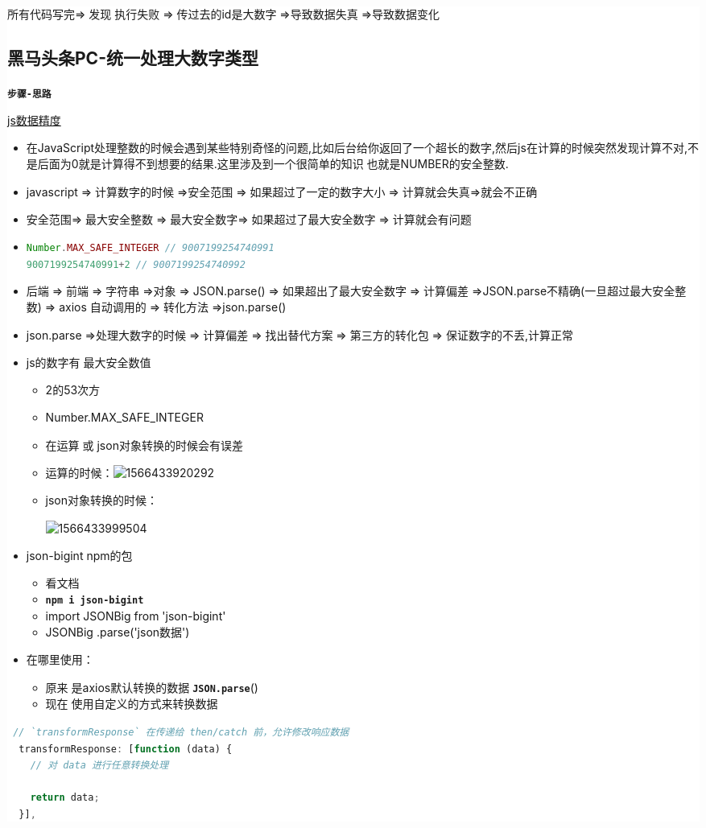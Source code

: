   所有代码写完=> 发现 执行失败 => 传过去的id是大数字 =>导致数据失真 =>导致数据变化 

## 黑马头条PC-统一处理大数字类型

**`步骤-思路`**

[js数据精度](https://juejin.im/post/5af3f84bf265da0b7c074be6)

- 在JavaScript处理整数的时候会遇到某些特别奇怪的问题,比如后台给你返回了一个超长的数字,然后js在计算的时候突然发现计算不对,不是后面为0就是计算得不到想要的结果.这里涉及到一个很简单的知识 也就是NUMBER的安全整数.

- javascript => 计算数字的时候 =>安全范围 => 如果超过了一定的数字大小 => 计算就会失真=>就会不正确

- 安全范围=> 最大安全整数 => 最大安全数字=> 如果超过了最大安全数字  => 计算就会有问题

- ```js
  Number.MAX_SAFE_INTEGER // 9007199254740991
  9007199254740991+2 // 9007199254740992
  ```

- 后端 => 前端 => 字符串 =>对象 => JSON.parse() => 如果超出了最大安全数字 => 计算偏差 =>JSON.parse不精确(一旦超过最大安全整数)  =>  axios 自动调用的  => 转化方法 =>json.parse()

- json.parse =>处理大数字的时候 => 计算偏差  => 找出替代方案 => 第三方的转化包 => 保证数字的不丢,计算正常

- js的数字有  最大安全数值

  - 2的53次方

  - Number.MAX_SAFE_INTEGER

  - 在运算 或 json对象转换的时候会有误差

  - 运算的时候：![1566433920292](框架1阶段就业项目.assets/1566433920292.png)

    

  - json对象转换的时候：

    ![1566433999504](框架1阶段就业项目.assets/1566433999504.png)

- json-bigint  npm的包

  - 看文档 
  - **`npm i json-bigint`**
  - import JSONBig from 'json-bigint'
  - JSONBig .parse('json数据')

- 在哪里使用：

  - 原来 是axios默认转换的数据  **`JSON.parse`**()
  - 现在 使用自定义的方式来转换数据

```js
 // `transformResponse` 在传递给 then/catch 前，允许修改响应数据
  transformResponse: [function (data) {
    // 对 data 进行任意转换处理

    return data;
  }],
```
